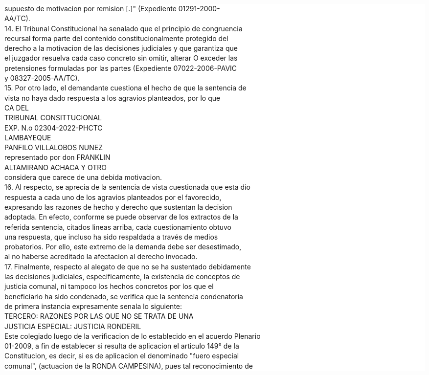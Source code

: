 supuesto de motivacion por remision [.]" (Expediente 01291-2000-  
AA/TC).  
14. El Tribunal Constitucional ha senalado que el principio de congruencia  
recursal forma parte del contenido constitucionalmente protegido del  
derecho a la motivacion de las decisiones judiciales y que garantiza que  
el juzgador resuelva cada caso concreto sin omitir, alterar O exceder las  
pretensiones formuladas por las partes (Expediente 07022-2006-PAVIC  
y 08327-2005-AA/TC).  
15. Por otro lado, el demandante cuestiona el hecho de que la sentencia de  
vista no haya dado respuesta a los agravios planteados, por lo que  
CA DEL  
TRIBUNAL CONSITTUCIONAL  
EXP. N.o 02304-2022-PHCTC  
LAMBAYEQUE  
PANFILO VILLALOBOS NUNEZ  
representado por don FRANKLIN  
ALTAMIRANO ACHACA Y OTRO  
considera que carece de una debida motivacion.  
16. Al respecto, se aprecia de la sentencia de vista cuestionada que esta dio  
respuesta a cada uno de los agravios planteados por el favorecido,  
expresando las razones de hecho y derecho que sustentan la decision  
adoptada. En efecto, conforme se puede observar de los extractos de la  
referida sentencia, citados lineas arriba, cada cuestionamiento obtuvo  
una respuesta, que incluso ha sido respaldada a través de medios  
probatorios. Por ello, este extremo de la demanda debe ser desestimado,  
al no haberse acreditado la afectacion al derecho invocado.  
17. Finalmente, respecto al alegato de que no se ha sustentado debidamente  
las decisiones judiciales, especificamente, la existencia de conceptos de  
justicia comunal, ni tampoco los hechos concretos por los que el  
beneficiario ha sido condenado, se verifica que la sentencia condenatoria  
de primera instancia expresamente senala lo siguiente:  
TERCERO: RAZONES POR LAS QUE NO SE TRATA DE UNA  
JUSTICIA ESPECIAL: JUSTICIA RONDERIL  
Este colegiado luego de la verificacion de lo establecido en el acuerdo Plenario  
01-2009, a fin de establecer si resulta de aplicacion el articulo 149° de la  
Constitucion, es decir, si es de aplicacion el denominado "fuero especial  
comunal", (actuacion de la RONDA CAMPESINA), pues tal reconocimiento de  
